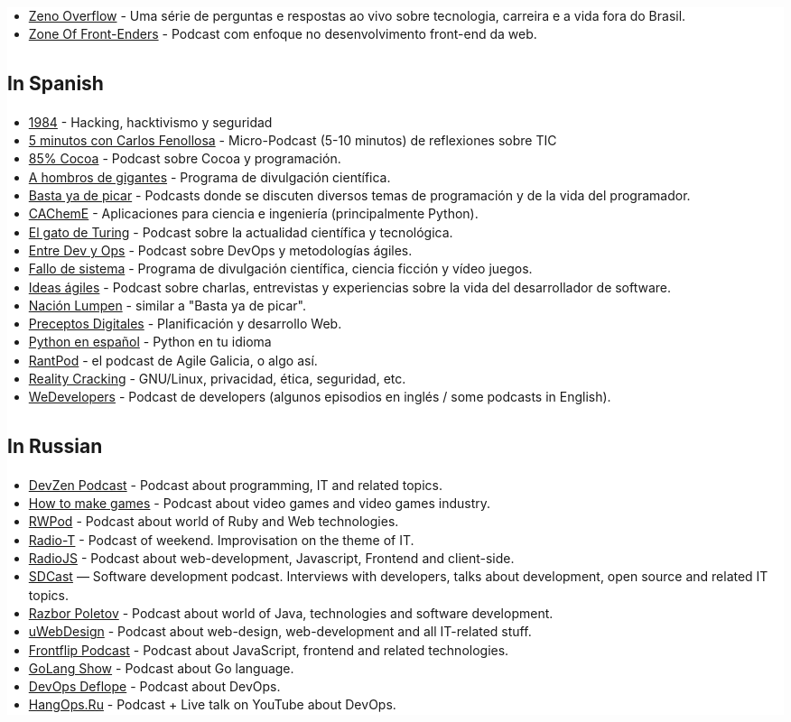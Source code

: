 * [Zeno Overflow](https://soundcloud.com/zenorocha) - Uma série de perguntas e respostas ao vivo sobre tecnologia, carreira e a vida fora do Brasil.
* [Zone Of Front-Enders](http://zofe.com.br) - Podcast com enfoque no desenvolvimento front-end da web.

## In Spanish

* [1984](http://podcast.jcea.es/podcast1984/) - Hacking, hacktivismo y seguridad
* [5 minutos con Carlos Fenollosa](http://cf5m.com/) - Micro-Podcast (5-10 minutos) de reflexiones sobre TIC
* [85% Cocoa](http://ochentaycincoporcientococoa.tumblr.com/) - Podcast sobre Cocoa y programación.
* [A hombros de gigantes](http://www.rtve.es/alacarta/audios/a-hombros-de-gigantes/) - Programa de divulgación científica.
* [Basta ya de picar](http://www.bastayadepicar.com/) - Podcasts donde se discuten diversos temas de programación y de la vida del programador.
* [CAChemE](http://cacheme.org/podcast/) - Aplicaciones para ciencia e ingeniería (principalmente Python).
* [El gato de Turing](https://elgatodeturing.com/) - Podcast sobre la actualidad científica y tecnológica.
* [Entre Dev y Ops](http://www.entredevyops.es/podcast.html) - Podcast sobre DevOps y metodologías ágiles.
* [Fallo de sistema](http://www.rtve.es/alacarta/audios/fallo-de-sistema/) - Programa de divulgación científica, ciencia ficción y vídeo juegos.
* [Ideas ágiles](http://www.ideasagiles.com/podcast/) - Podcast sobre charlas, entrevistas y experiencias sobre la vida del desarrollador de software.
* [Nación Lumpen](http://www.nacionlumpen.com/) - similar a "Basta ya de picar".
* [Preceptos Digitales](http://preceptosdigitales.com/) - Planificación y desarrollo Web.
* [Python en español](http://podcast.jcea.es/python/) - Python en tu idioma
* [RantPod](http://rantpod.com/) - el podcast de Agile Galicia, o algo así.
* [Reality Cracking](http://mhyst.es/rcracking/) - GNU/Linux, privacidad, ética, seguridad, etc.
* [WeDevelopers](http://wedevelopers.com/) - Podcast de developers (algunos episodios en inglés / some podcasts in English).

## In Russian

* [DevZen Podcast](http://devzen.ru/) - Podcast about programming, IT and related topics.
* [How to make games](http://galyonkin.com/podcast/) - Podcast about video games and video games industry.
* [RWPod](http://www.rwpod.com/) - Podcast about world of Ruby and Web technologies.
* [Radio-T](http://www.radio-t.com/) - Podcast of weekend. Improvisation on the theme of IT.
* [RadioJS](http://radiojs.ru/) - Podcast about web-development, Javascript, Frontend and client-side.
* [SDCast](http://sdcast.ksdaemon.ru) — Software development podcast. Interviews with developers, talks about development, open source and related IT topics.
* [Razbor Poletov](http://razbor-poletov.com/) - Podcast about world of Java, technologies and software development.
* [uWebDesign](https://uwebdesign.ru/) - Podcast about web-design, web-development and all IT-related stuff.
* [Frontflip Podcast](http://frontflip.me/) - Podcast about JavaScript, frontend and related technologies.
* [GoLang Show](https://golangshow.com/) - Podcast about Go language.
* [DevOps Deflope](https://devopsdeflope.ru/) - Podcast about DevOps.
* [HangOps.Ru](https://www.youtube.com/channel/UCr5mwN4AKxiYxysr8PeQdaA/feed) - Podcast + Live talk on YouTube about DevOps.

